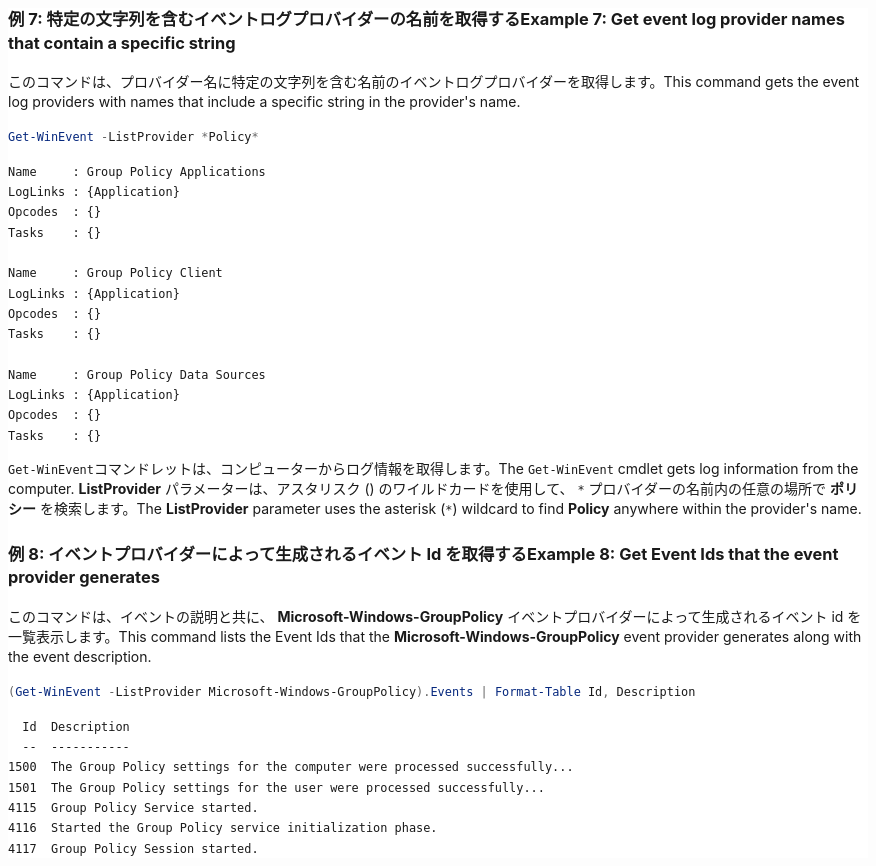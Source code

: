 ### <span data-ttu-id="d85f4-174">例 7: 特定の文字列を含むイベントログプロバイダーの名前を取得する</span><span class="sxs-lookup"><span data-stu-id="d85f4-174">Example 7: Get event log provider names that contain a specific string</span></span>

<span data-ttu-id="d85f4-175">このコマンドは、プロバイダー名に特定の文字列を含む名前のイベントログプロバイダーを取得します。</span><span class="sxs-lookup"><span data-stu-id="d85f4-175">This command gets the event log providers with names that include a specific string in the provider's name.</span></span>

```powershell
Get-WinEvent -ListProvider *Policy*
```

```Output
Name     : Group Policy Applications
LogLinks : {Application}
Opcodes  : {}
Tasks    : {}

Name     : Group Policy Client
LogLinks : {Application}
Opcodes  : {}
Tasks    : {}

Name     : Group Policy Data Sources
LogLinks : {Application}
Opcodes  : {}
Tasks    : {}
```

<span data-ttu-id="d85f4-176">`Get-WinEvent`コマンドレットは、コンピューターからログ情報を取得します。</span><span class="sxs-lookup"><span data-stu-id="d85f4-176">The `Get-WinEvent` cmdlet gets log information from the computer.</span></span> <span data-ttu-id="d85f4-177">**ListProvider** パラメーターは、アスタリスク () のワイルドカードを使用して、 `*` プロバイダーの名前内の任意の場所で **ポリシー** を検索します。</span><span class="sxs-lookup"><span data-stu-id="d85f4-177">The **ListProvider** parameter uses the asterisk (`*`) wildcard to find **Policy** anywhere within the provider's name.</span></span>

### <span data-ttu-id="d85f4-178">例 8: イベントプロバイダーによって生成されるイベント Id を取得する</span><span class="sxs-lookup"><span data-stu-id="d85f4-178">Example 8: Get Event Ids that the event provider generates</span></span>

<span data-ttu-id="d85f4-179">このコマンドは、イベントの説明と共に、 **Microsoft-Windows-GroupPolicy** イベントプロバイダーによって生成されるイベント id を一覧表示します。</span><span class="sxs-lookup"><span data-stu-id="d85f4-179">This command lists the Event Ids that the **Microsoft-Windows-GroupPolicy** event provider generates along with the event description.</span></span>

```powershell
(Get-WinEvent -ListProvider Microsoft-Windows-GroupPolicy).Events | Format-Table Id, Description
```

```Output
  Id  Description
  --  -----------
1500  The Group Policy settings for the computer were processed successfully...
1501  The Group Policy settings for the user were processed successfully...
4115  Group Policy Service started.
4116  Started the Group Policy service initialization phase.
4117  Group Policy Session started.
```
